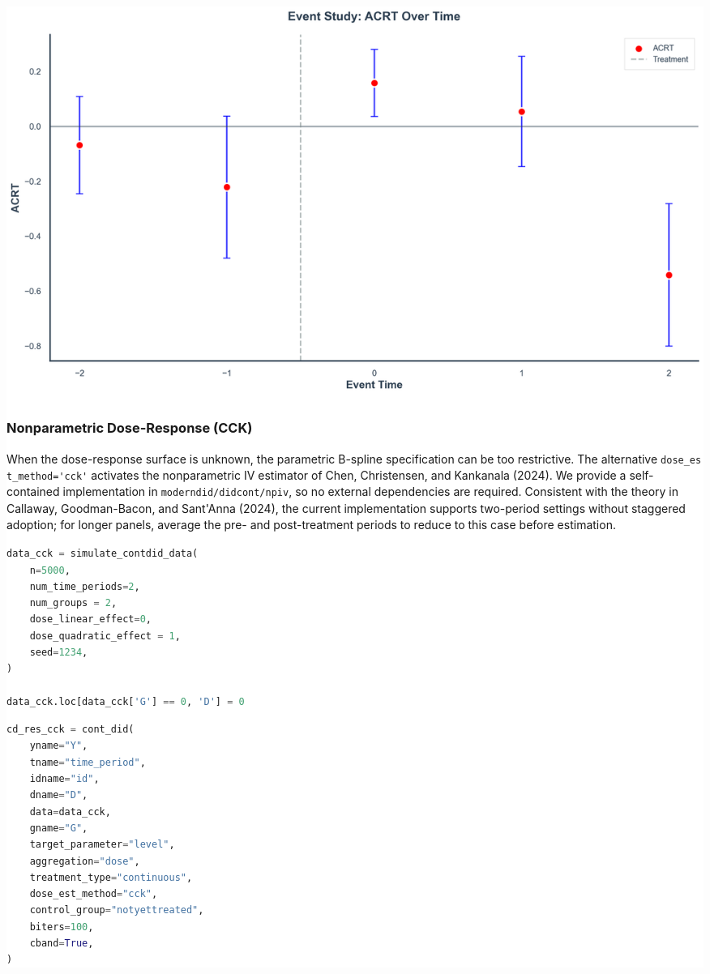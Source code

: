 ![Event Study ACRT](/assets/cont_event_study_acrt.png)

### Nonparametric Dose-Response (CCK)

When the dose-response surface is unknown, the parametric B-spline specification can be too restrictive. The alternative `dose_est_method='cck'` activates the nonparametric IV estimator of Chen, Christensen, and Kankanala (2024). We provide a self-contained implementation in `moderndid/didcont/npiv`, so no external dependencies are required. Consistent with the theory in Callaway, Goodman-Bacon, and Sant'Anna (2024), the current implementation supports two-period settings without staggered adoption; for longer panels, average the pre- and post-treatment periods to reduce to this case before estimation.

```python
data_cck = simulate_contdid_data(
    n=5000,
    num_time_periods=2,
    num_groups = 2,
    dose_linear_effect=0,
    dose_quadratic_effect = 1,
    seed=1234,
)

data_cck.loc[data_cck['G'] == 0, 'D'] = 0
```

```python
cd_res_cck = cont_did(
    yname="Y",
    tname="time_period",
    idname="id",
    dname="D",
    data=data_cck,
    gname="G",
    target_parameter="level",
    aggregation="dose",
    treatment_type="continuous",
    dose_est_method="cck",
    control_group="notyettreated",
    biters=100,
    cband=True,
)
```